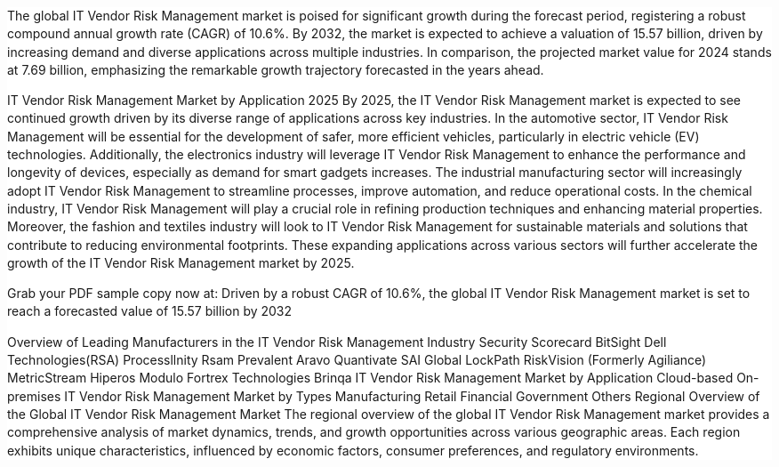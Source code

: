 The global IT Vendor Risk Management market is poised for significant growth during the forecast period, registering a robust compound annual growth rate (CAGR) of 10.6%. By 2032, the market is expected to achieve a valuation of 15.57 billion, driven by increasing demand and diverse applications across multiple industries. In comparison, the projected market value for 2024 stands at 7.69 billion, emphasizing the remarkable growth trajectory forecasted in the years ahead. 

IT Vendor Risk Management Market by Application 2025
By 2025, the IT Vendor Risk Management market is expected to see continued growth driven by its diverse range of applications across key industries. In the automotive sector, IT Vendor Risk Management will be essential for the development of safer, more efficient vehicles, particularly in electric vehicle (EV) technologies. Additionally, the electronics industry will leverage IT Vendor Risk Management to enhance the performance and longevity of devices, especially as demand for smart gadgets increases. The industrial manufacturing sector will increasingly adopt IT Vendor Risk Management to streamline processes, improve automation, and reduce operational costs. In the chemical industry, IT Vendor Risk Management will play a crucial role in refining production techniques and enhancing material properties. Moreover, the fashion and textiles industry will look to IT Vendor Risk Management for sustainable materials and solutions that contribute to reducing environmental footprints. These expanding applications across various sectors will further accelerate the growth of the IT Vendor Risk Management market by 2025.

Grab your PDF sample copy now at: Driven by a robust CAGR of 10.6%, the global IT Vendor Risk Management market is set to reach a forecasted value of 15.57 billion by 2032

Overview of Leading Manufacturers in the IT Vendor Risk Management Industry
Security Scorecard
BitSight
Dell Technologies(RSA)
Processllnity
Rsam
Prevalent
Aravo
Quantivate
SAI Global
LockPath
RiskVision (Formerly Agiliance)
MetricStream
Hiperos
Modulo
Fortrex Technologies
Brinqa
IT Vendor Risk Management Market by Application
Cloud-based
On-premises
IT Vendor Risk Management Market by Types
Manufacturing
Retail
Financial
Government
Others
Regional Overview of the Global IT Vendor Risk Management Market
The regional overview of the global IT Vendor Risk Management market provides a comprehensive analysis of market dynamics, trends, and growth opportunities across various geographic areas. Each region exhibits unique characteristics, influenced by economic factors, consumer preferences, and regulatory environments.
